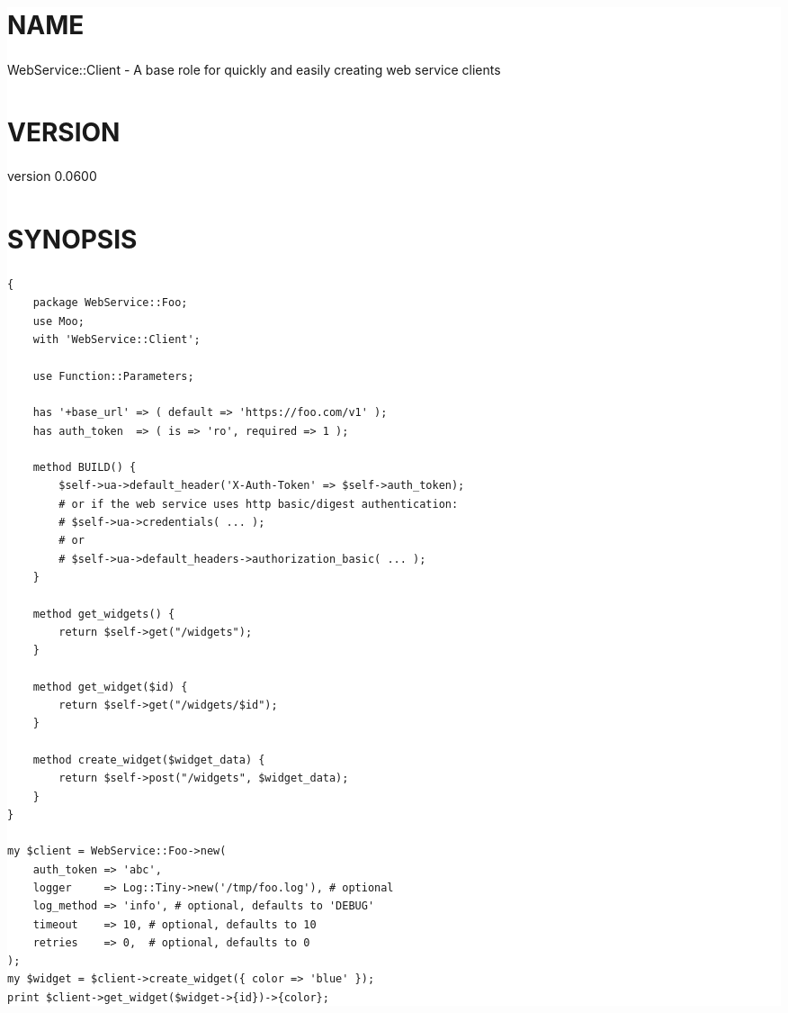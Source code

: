 # NAME

WebService::Client - A base role for quickly and easily creating web service clients

# VERSION

version 0.0600

# SYNOPSIS

    {
        package WebService::Foo;
        use Moo;
        with 'WebService::Client';

        use Function::Parameters;

        has '+base_url' => ( default => 'https://foo.com/v1' );
        has auth_token  => ( is => 'ro', required => 1 );

        method BUILD() {
            $self->ua->default_header('X-Auth-Token' => $self->auth_token);
            # or if the web service uses http basic/digest authentication:
            # $self->ua->credentials( ... );
            # or
            # $self->ua->default_headers->authorization_basic( ... );
        }

        method get_widgets() {
            return $self->get("/widgets");
        }

        method get_widget($id) {
            return $self->get("/widgets/$id");
        }

        method create_widget($widget_data) {
            return $self->post("/widgets", $widget_data);
        }
    }

    my $client = WebService::Foo->new(
        auth_token => 'abc',
        logger     => Log::Tiny->new('/tmp/foo.log'), # optional
        log_method => 'info', # optional, defaults to 'DEBUG'
        timeout    => 10, # optional, defaults to 10
        retries    => 0,  # optional, defaults to 0
    );
    my $widget = $client->create_widget({ color => 'blue' });
    print $client->get_widget($widget->{id})->{color};
